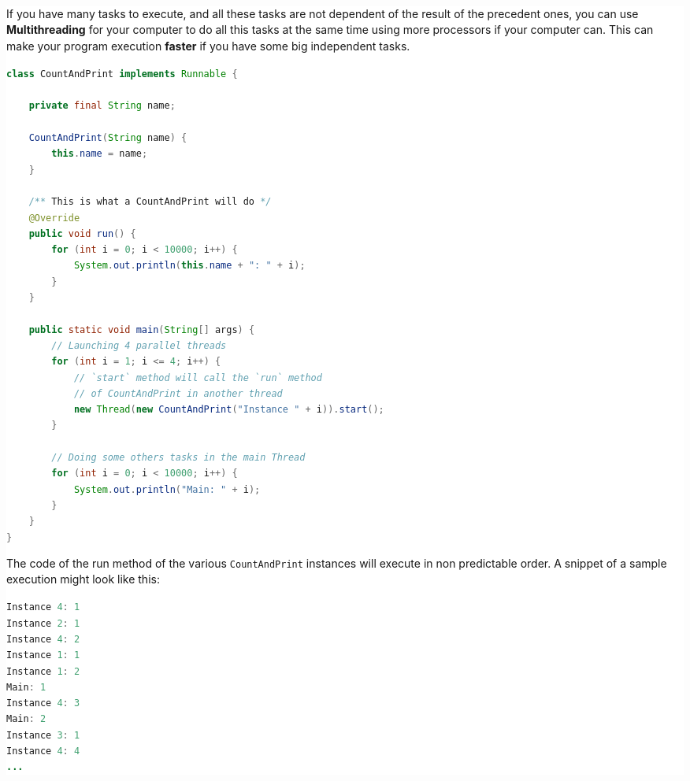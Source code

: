 
If you have many tasks to execute, and all these tasks are not dependent of the result of the precedent ones, you can use **Multithreading** for your computer to do all this tasks at the same time using more processors if your computer can. This can make your program execution **faster** if you have some big independent tasks.

```java
class CountAndPrint implements Runnable {

    private final String name;

    CountAndPrint(String name) {
        this.name = name;
    }

    /** This is what a CountAndPrint will do */
    @Override
    public void run() {
        for (int i = 0; i < 10000; i++) {
            System.out.println(this.name + ": " + i);
        }
    }

    public static void main(String[] args) {
        // Launching 4 parallel threads
        for (int i = 1; i <= 4; i++) {
            // `start` method will call the `run` method 
            // of CountAndPrint in another thread
            new Thread(new CountAndPrint("Instance " + i)).start();
        }

        // Doing some others tasks in the main Thread
        for (int i = 0; i < 10000; i++) {
            System.out.println("Main: " + i);
        }
    }
}

```

The code of the run method of the various `CountAndPrint` instances will execute in non predictable order. A snippet of a sample execution might look like this:

```java
Instance 4: 1
Instance 2: 1
Instance 4: 2
Instance 1: 1
Instance 1: 2
Main: 1
Instance 4: 3
Main: 2
Instance 3: 1
Instance 4: 4
...

```

